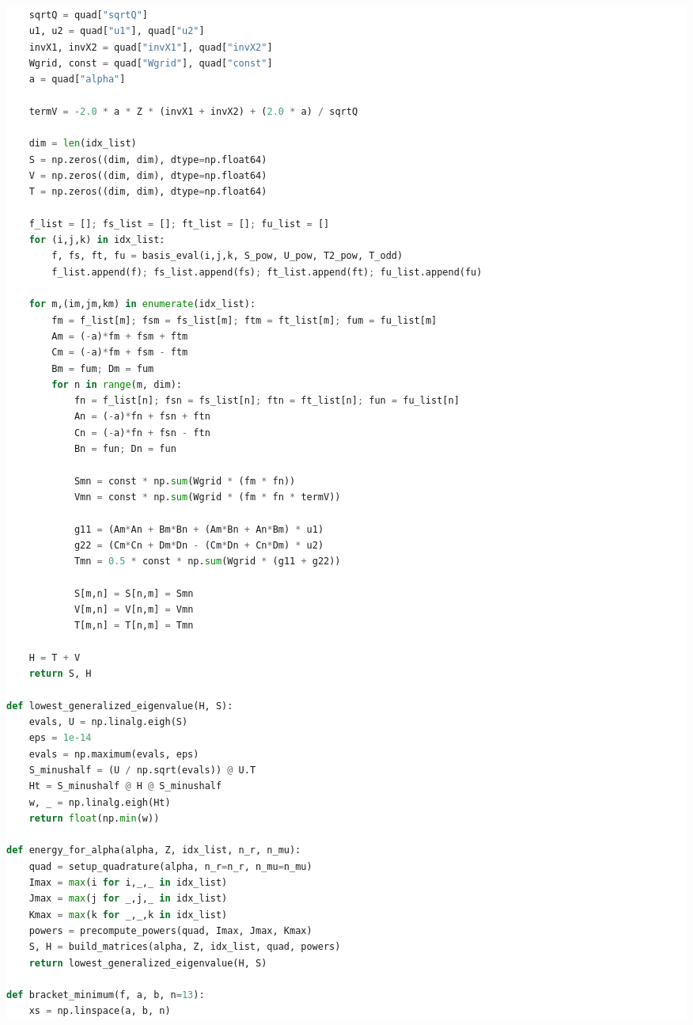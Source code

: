 ```python
    sqrtQ = quad["sqrtQ"]
    u1, u2 = quad["u1"], quad["u2"]
    invX1, invX2 = quad["invX1"], quad["invX2"]
    Wgrid, const = quad["Wgrid"], quad["const"]
    a = quad["alpha"]

    termV = -2.0 * a * Z * (invX1 + invX2) + (2.0 * a) / sqrtQ

    dim = len(idx_list)
    S = np.zeros((dim, dim), dtype=np.float64)
    V = np.zeros((dim, dim), dtype=np.float64)
    T = np.zeros((dim, dim), dtype=np.float64)

    f_list = []; fs_list = []; ft_list = []; fu_list = []
    for (i,j,k) in idx_list:
        f, fs, ft, fu = basis_eval(i,j,k, S_pow, U_pow, T2_pow, T_odd)
        f_list.append(f); fs_list.append(fs); ft_list.append(ft); fu_list.append(fu)

    for m,(im,jm,km) in enumerate(idx_list):
        fm = f_list[m]; fsm = fs_list[m]; ftm = ft_list[m]; fum = fu_list[m]
        Am = (-a)*fm + fsm + ftm
        Cm = (-a)*fm + fsm - ftm
        Bm = fum; Dm = fum
        for n in range(m, dim):
            fn = f_list[n]; fsn = fs_list[n]; ftn = ft_list[n]; fun = fu_list[n]
            An = (-a)*fn + fsn + ftn
            Cn = (-a)*fn + fsn - ftn
            Bn = fun; Dn = fun

            Smn = const * np.sum(Wgrid * (fm * fn))
            Vmn = const * np.sum(Wgrid * (fm * fn * termV))

            g11 = (Am*An + Bm*Bn + (Am*Bn + An*Bm) * u1)
            g22 = (Cm*Cn + Dm*Dn - (Cm*Dn + Cn*Dm) * u2)
            Tmn = 0.5 * const * np.sum(Wgrid * (g11 + g22))

            S[m,n] = S[n,m] = Smn
            V[m,n] = V[n,m] = Vmn
            T[m,n] = T[n,m] = Tmn

    H = T + V
    return S, H

def lowest_generalized_eigenvalue(H, S):
    evals, U = np.linalg.eigh(S)
    eps = 1e-14
    evals = np.maximum(evals, eps)
    S_minushalf = (U / np.sqrt(evals)) @ U.T
    Ht = S_minushalf @ H @ S_minushalf
    w, _ = np.linalg.eigh(Ht)
    return float(np.min(w))

def energy_for_alpha(alpha, Z, idx_list, n_r, n_mu):
    quad = setup_quadrature(alpha, n_r=n_r, n_mu=n_mu)
    Imax = max(i for i,_,_ in idx_list)
    Jmax = max(j for _,j,_ in idx_list)
    Kmax = max(k for _,_,k in idx_list)
    powers = precompute_powers(quad, Imax, Jmax, Kmax)
    S, H = build_matrices(alpha, Z, idx_list, quad, powers)
    return lowest_generalized_eigenvalue(H, S)

def bracket_minimum(f, a, b, n=13):
    xs = np.linspace(a, b, n)
```